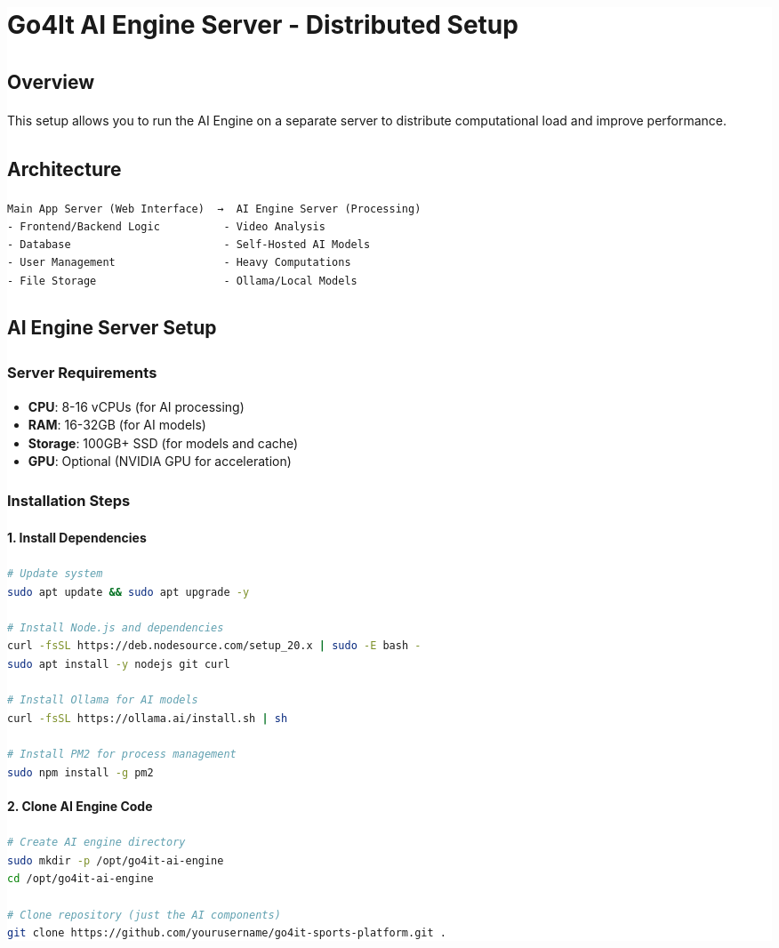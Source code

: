 # Go4It AI Engine Server - Distributed Setup

## Overview
This setup allows you to run the AI Engine on a separate server to distribute computational load and improve performance.

## Architecture
```
Main App Server (Web Interface)  →  AI Engine Server (Processing)
- Frontend/Backend Logic          - Video Analysis
- Database                        - Self-Hosted AI Models
- User Management                 - Heavy Computations
- File Storage                    - Ollama/Local Models
```

## AI Engine Server Setup

### Server Requirements
- **CPU**: 8-16 vCPUs (for AI processing)
- **RAM**: 16-32GB (for AI models)
- **Storage**: 100GB+ SSD (for models and cache)
- **GPU**: Optional (NVIDIA GPU for acceleration)

### Installation Steps

#### 1. Install Dependencies
```bash
# Update system
sudo apt update && sudo apt upgrade -y

# Install Node.js and dependencies
curl -fsSL https://deb.nodesource.com/setup_20.x | sudo -E bash -
sudo apt install -y nodejs git curl

# Install Ollama for AI models
curl -fsSL https://ollama.ai/install.sh | sh

# Install PM2 for process management
sudo npm install -g pm2
```

#### 2. Clone AI Engine Code
```bash
# Create AI engine directory
sudo mkdir -p /opt/go4it-ai-engine
cd /opt/go4it-ai-engine

# Clone repository (just the AI components)
git clone https://github.com/yourusername/go4it-sports-platform.git .
```
